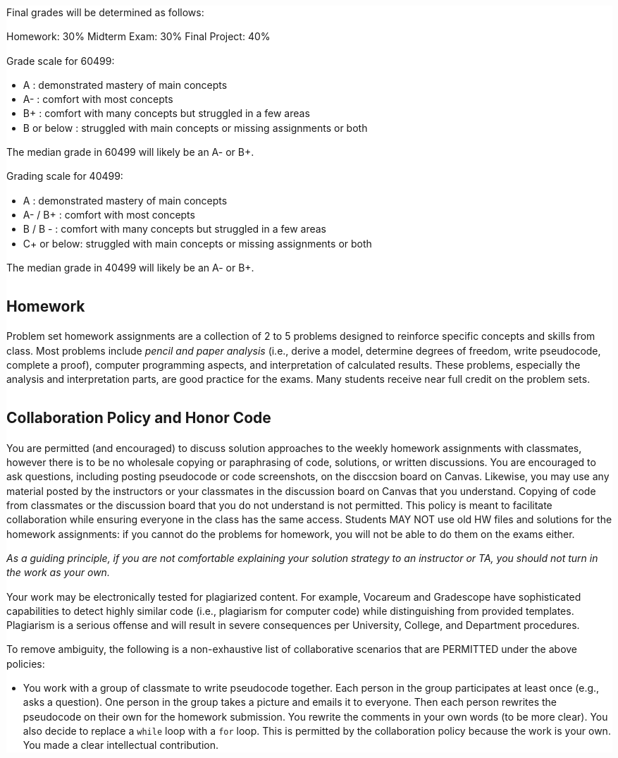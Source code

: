 Final grades will be determined as follows:

Homework: 30%
Midterm Exam: 30%
Final Project: 40%

Grade scale for 60499:
- A : demonstrated mastery of main concepts
- A- : comfort with most concepts
- B+ : comfort with many concepts but struggled in a few areas
- B or below : struggled with main concepts or missing assignments or both

The median grade in 60499 will likely be an A- or B+.

Grading scale for 40499:
- A : demonstrated mastery of main concepts
- A- / B+ : comfort with most concepts
- B / B - : comfort with many concepts but struggled in a few areas
- C+ or below: struggled with main concepts or missing assignments or both

The median grade in 40499 will likely be an A- or B+.


## Homework

Problem set homework assignments are a collection of 2 to 5 problems designed to reinforce specific concepts and skills from class. Most problems include *pencil and paper analysis* (i.e., derive a model, determine degrees of freedom, write pseudocode, complete a proof), computer programming aspects, and interpretation of calculated results. These problems, especially the analysis and interpretation parts, are good practice for the exams. Many students receive near full credit on the problem sets.

## Collaboration Policy and Honor Code

You are permitted (and encouraged) to discuss solution approaches to the weekly homework assignments with classmates, however there is to be no wholesale copying or paraphrasing of code, solutions, or written discussions. You are encouraged to ask questions, including posting pseudocode or code screenshots, on the disccsion board on Canvas. Likewise, you may use any material posted by the instructors or your classmates in the discussion board on Canvas that you understand. Copying of code from classmates or the discussion board that you do not understand is not permitted. This policy is meant to facilitate collaboration while ensuring everyone in the class has the same access. Students MAY NOT use old HW files and solutions for the homework assignments: if you cannot do the problems for homework, you will not be able to do them on the exams either.

*As a guiding principle, if you are not comfortable explaining your solution strategy to an instructor or TA, you should not turn in the work as your own.*

Your work may be electronically tested for plagiarized content. For example, Vocareum and Gradescope have sophisticated capabilities to detect highly similar code (i.e., plagiarism for computer code) while distinguishing from provided templates. Plagiarism is a serious offense and will result in severe consequences per University, College, and Department procedures.

To remove ambiguity, the following is a non-exhaustive list of collaborative scenarios that are PERMITTED under the above policies:
* You work with a group of classmate to write pseudocode together. Each person in the group participates at least once (e.g., asks a question). One person in the group takes a picture and emails it to everyone. Then each person rewrites the pseudocode on their own for the homework submission. You rewrite the comments in your own words (to be more clear). You also decide to replace a `while` loop with a `for` loop. This is permitted by the collaboration policy because the work is your own. You made a clear intellectual contribution.